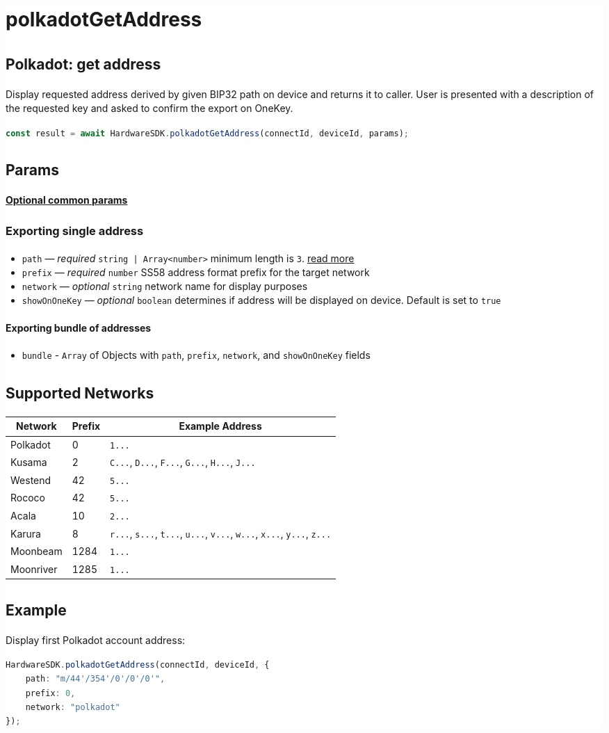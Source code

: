 # polkadotGetAddress

## Polkadot: get address

Display requested address derived by given BIP32 path on device and returns it to caller. User is presented with a description of the requested key and asked to confirm the export on OneKey.

```typescript
const result = await HardwareSDK.polkadotGetAddress(connectId, deviceId, params);
```

## Params

[**Optional common params**](../common-params.md)

### Exporting single address

* `path` — _required_ `string | Array<number>` minimum length is `3`. [read more](../path.md)
* `prefix` — _required_ `number` SS58 address format prefix for the target network
* `network` — _optional_ `string` network name for display purposes
* `showOnOneKey` — _optional_ `boolean` determines if address will be displayed on device. Default is set to `true`

#### Exporting bundle of addresses

* `bundle` - `Array` of Objects with `path`, `prefix`, `network`, and `showOnOneKey` fields

## Supported Networks

| Network | Prefix | Example Address |
|---------|--------|-----------------|
| Polkadot | 0 | `1...` |
| Kusama | 2 | `C...`, `D...`, `F...`, `G...`, `H...`, `J...` |
| Westend | 42 | `5...` |
| Rococo | 42 | `5...` |
| Acala | 10 | `2...` |
| Karura | 8 | `r...`, `s...`, `t...`, `u...`, `v...`, `w...`, `x...`, `y...`, `z...` |
| Moonbeam | 1284 | `1...` |
| Moonriver | 1285 | `1...` |

## Example

Display first Polkadot account address:

```typescript
HardwareSDK.polkadotGetAddress(connectId, deviceId, {
    path: "m/44'/354'/0'/0'/0'",
    prefix: 0,
    network: "polkadot"
});
```
